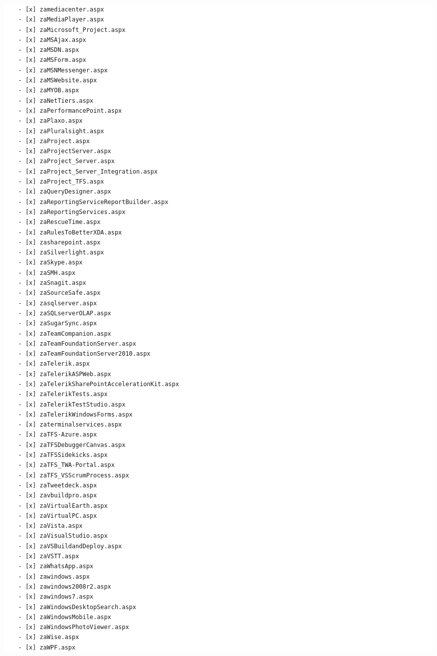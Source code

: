         - [x] zamediacenter.aspx
        - [x] zaMediaPlayer.aspx
        - [x] zaMicrosoft_Project.aspx
        - [x] zaMSAjax.aspx
        - [x] zaMSDN.aspx
        - [x] zaMSForm.aspx
        - [x] zaMSNMessenger.aspx
        - [x] zaMSWebsite.aspx
        - [x] zaMYOB.aspx
        - [x] zaNetTiers.aspx
        - [x] zaPerformancePoint.aspx
        - [x] zaPlaxo.aspx
        - [x] zaPluralsight.aspx
        - [x] zaProject.aspx
        - [x] zaProjectServer.aspx
        - [x] zaProject_Server.aspx
        - [x] zaProject_Server_Integration.aspx
        - [x] zaProject_TFS.aspx
        - [x] zaQueryDesigner.aspx
        - [x] zaReportingServiceReportBuilder.aspx
        - [x] zaReportingServices.aspx
        - [x] zaRescueTime.aspx
        - [x] zaRulesToBetterXDA.aspx
        - [x] zasharepoint.aspx
        - [x] zaSilverlight.aspx
        - [x] zaSkype.aspx
        - [x] zaSMH.aspx
        - [x] zaSnagit.aspx
        - [x] zaSourceSafe.aspx
        - [x] zasqlserver.aspx
        - [x] zaSQLserverOLAP.aspx
        - [x] zaSugarSync.aspx
        - [x] zaTeamCompanion.aspx
        - [x] zaTeamFoundationServer.aspx
        - [x] zaTeamFoundationServer2010.aspx
        - [x] zaTelerik.aspx
        - [x] zaTelerikASPWeb.aspx
        - [x] zaTelerikSharePointAccelerationKit.aspx
        - [x] zaTelerikTests.aspx
        - [x] zaTelerikTestStudio.aspx
        - [x] zaTelerikWindowsForms.aspx
        - [x] zaterminalservices.aspx
        - [x] zaTFS-Azure.aspx
        - [x] zaTFSDebuggerCanvas.aspx
        - [x] zaTFSSidekicks.aspx
        - [x] zaTFS_TWA-Portal.aspx
        - [x] zaTFS_VSScrumProcess.aspx
        - [x] zaTweetdeck.aspx
        - [x] zavbuildpro.aspx
        - [x] zaVirtualEarth.aspx
        - [x] zaVirtualPC.aspx
        - [x] zaVista.aspx
        - [x] zaVisualStudio.aspx
        - [x] zaVSBuildandDeploy.aspx
        - [x] zaVSTT.aspx
        - [x] zaWhatsApp.aspx
        - [x] zawindows.aspx
        - [x] zawindows2008r2.aspx
        - [x] zawindows7.aspx
        - [x] zaWindowsDesktopSearch.aspx
        - [x] zaWindowsMobile.aspx
        - [x] zaWindowsPhotoViewer.aspx
        - [x] zaWise.aspx
        - [x] zaWPF.aspx